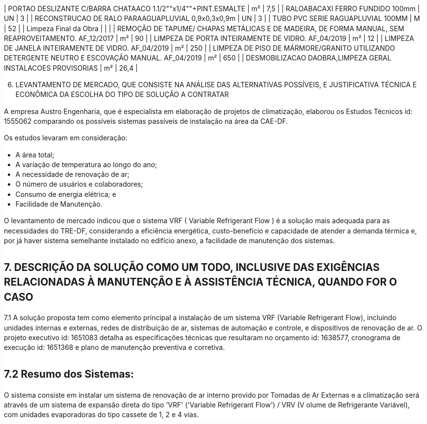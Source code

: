 | PORTAO DESLIZANTE C/BARRA CHATAACO 1.1/2""x1/4""+PINT.ESMALTE                                                                                                              | m²    | 7,5   |
| RALOABACAXI FERRO FUNDIDO 100mm                                                                                                                                            | UN    | 3     |
| RECONSTRUCAO DE RALO PARAAGUAPLUVIAL 0,9x0,3x0,9m                                                                                                                          | UN    | 3     |
| TUBO PVC SERIE RAGUAPLUVIAL 100MM                                                                                                                                          | M     | 52    |
| Limpeza Final da Obra                                                                                                                                                      |       |       |
| REMOÇÃO DE TAPUME/ CHAPAS METÁLICAS E DE MADEIRA, DE FORMA MANUAL, SEM REAPROVEITAMENTO. AF_12/2017                                                                        | m²    | 90    |
| LIMPEZA DE PORTA INTEIRAMENTE DE VIDRO. AF_04/2019                                                                                                                         | m²    | 12    |
| LIMPEZA DE JANELA INTEIRAMENTE DE VIDRO. AF_04/2019                                                                                                                        | m²    | 250   |
| LIMPEZA DE PISO DE MÁRMORE/GRANITO UTILIZANDO DETERGENTE NEUTRO E ESCOVAÇÃO MANUAL. AF_04/2019                                                                             | m²    | 650   |
| DESMOBILIZACAO DAOBRA,LIMPEZA GERAL INSTALACOES PROVISORIAS                                                                                                                | m²    | 26,4  |

6. LEVANTAMENTO  DE  MERCADO,  QUE  CONSISTE  NA  ANÁLISE  DAS  ALTERNATIVAS  POSSÍVEIS,  E  JUSTIFICATIVA  TÉCNICA  E ECONÔMICA DA ESCOLHA DO TIPO DE SOLUÇÃO A CONTRATAR

A  empresa  Austro  Engenharia,  que  é  especialista  em  elaboração  de  projetos  de  climatização,  elaborou  os  Estudos  Técnicos id: 1555062 comparando os possíveis sistemas passíveis de instalação na área da CAE-DF.

Os estudos levaram em consideração:

- A área total;
- A variação de temperatura ao longo do ano;
- A necessidade de renovação de ar;
- O número de usuários e colaboradores;
- Consumo de energia elétrica; e
- Facilidade de Manutenção.

O levantamento de mercado indicou que o sistema VRF ( Variable Refrigerant Flow ) é a solução mais adequada para as necessidades do  TRE-DF,  considerando  a  eficiência  energética,  custo-benefício  e  capacidade  de  atender  a  demanda  térmica  e,  por  já  haver  sistema  semelhante instalado no edifício anexo, a facilidade de manutenção dos sistemas.

## 7. DESCRIÇÃO DA SOLUÇÃO COMO UM TODO, INCLUSIVE DAS EXIGÊNCIAS RELACIONADAS À MANUTENÇÃO E À ASSISTÊNCIA TÉCNICA, QUANDO FOR O CASO

7.1 A solução proposta tem como elemento principal a instalação de um sistema VRF (Variable Refrigerant Flow), incluindo unidades internas e externas, redes de distribuição de ar, sistemas de automação e controle, e dispositivos de renovação de ar. O projeto executivo id: 1651083 detalha as especificações técnicas que resultaram no orçamento id: 1638577, cronograma de execução id: 1651368 e plano de manutenção preventiva e corretiva.

## 7.2 Resumo dos Sistemas:

O sistema consiste em instalar um sistema de renovação de ar interno provido por Tomadas de Ar Externas e a climatização será através  de  um  sistema  de  expansão  direta  do  tipo  'VRF'  ('Variable  Refrigerant  Flow')  /  VRV  (V olume  de  Refrigerante  Variável),  com  unidades evaporadoras do tipo cassete de 1, 2 e 4 vias.
